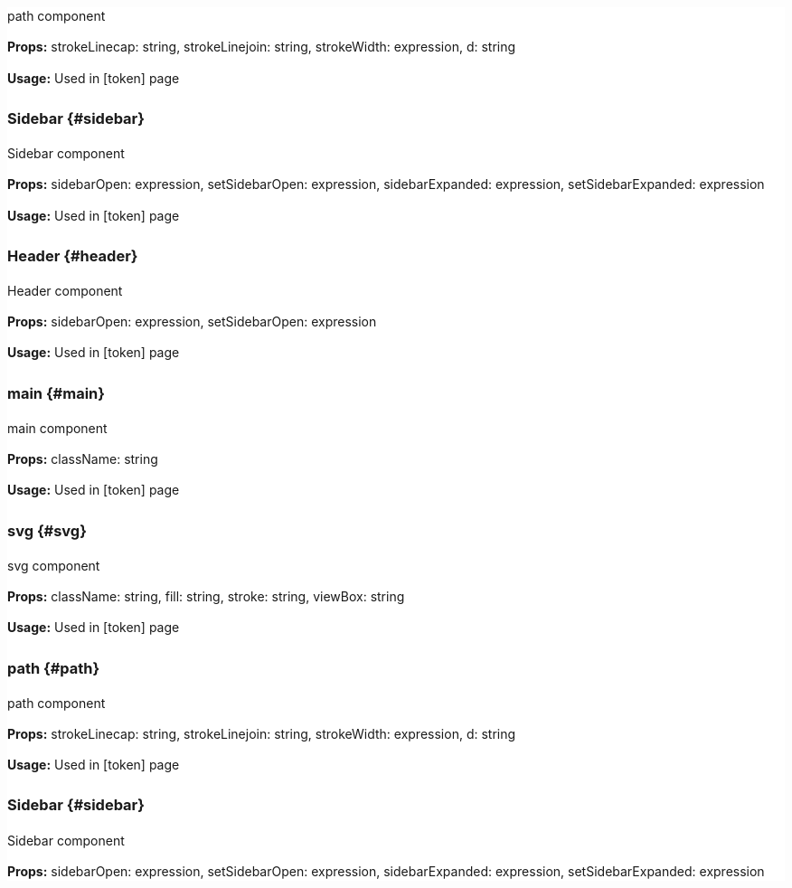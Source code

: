 path component

**Props:** strokeLinecap: string, strokeLinejoin: string, strokeWidth: expression, d: string

**Usage:** Used in [token] page



### Sidebar {#sidebar}

Sidebar component

**Props:** sidebarOpen: expression, setSidebarOpen: expression, sidebarExpanded: expression, setSidebarExpanded: expression

**Usage:** Used in [token] page



### Header {#header}

Header component

**Props:** sidebarOpen: expression, setSidebarOpen: expression

**Usage:** Used in [token] page



### main {#main}

main component

**Props:** className: string

**Usage:** Used in [token] page



### svg {#svg}

svg component

**Props:** className: string, fill: string, stroke: string, viewBox: string

**Usage:** Used in [token] page



### path {#path}

path component

**Props:** strokeLinecap: string, strokeLinejoin: string, strokeWidth: expression, d: string

**Usage:** Used in [token] page



### Sidebar {#sidebar}

Sidebar component

**Props:** sidebarOpen: expression, setSidebarOpen: expression, sidebarExpanded: expression, setSidebarExpanded: expression
